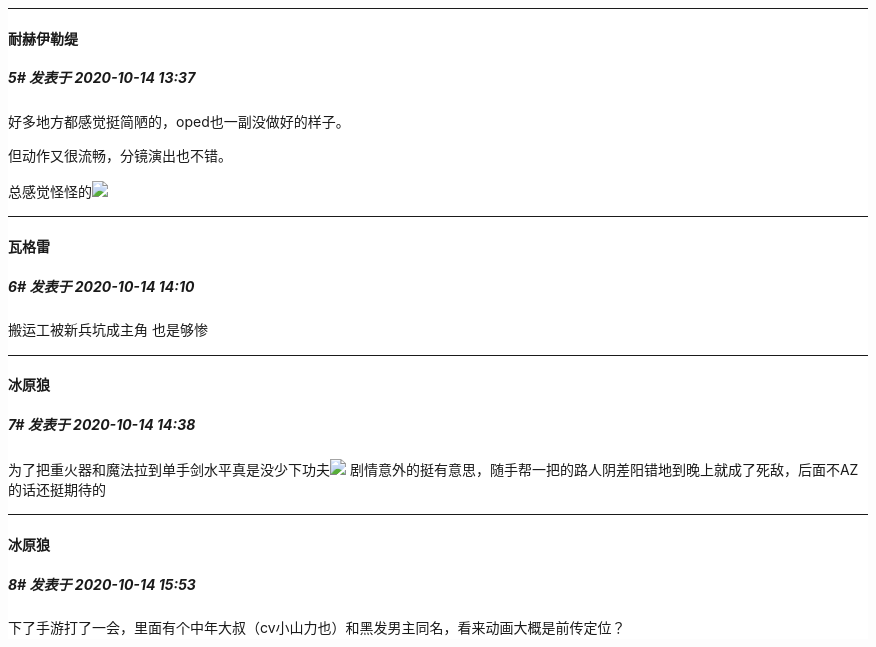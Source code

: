 





*****

####  耐赫伊勒缇  
##### 5#       发表于 2020-10-14 13:37




好多地方都感觉挺简陋的，oped也一副没做好的样子。

但动作又很流畅，分镜演出也不错。

总感觉怪怪的<img src="https://static.saraba1st.com/image/smiley/face2017/018.png" referrerpolicy="no-referrer">







*****

####  瓦格雷  
##### 6#       发表于 2020-10-14 14:10




搬运工被新兵坑成主角 也是够惨







*****

####  冰原狼  
##### 7#       发表于 2020-10-14 14:38




为了把重火器和魔法拉到单手剑水平真是没少下功夫<img src="https://static.saraba1st.com/image/smiley/face2017/068.png" referrerpolicy="no-referrer">
剧情意外的挺有意思，随手帮一把的路人阴差阳错地到晚上就成了死敌，后面不AZ的话还挺期待的







*****

####  冰原狼  
##### 8#       发表于 2020-10-14 15:53




下了手游打了一会，里面有个中年大叔（cv小山力也）和黑发男主同名，看来动画大概是前传定位？
